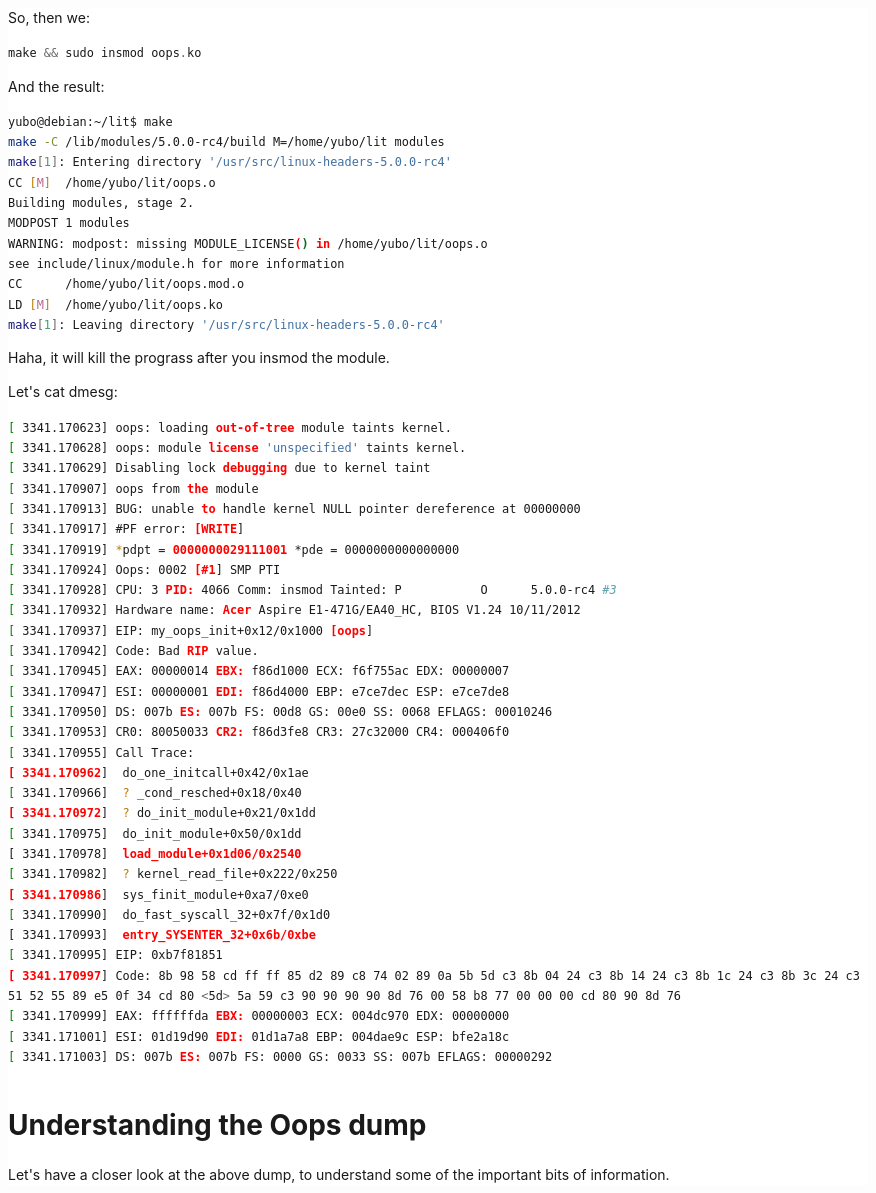 So, then we:

```c
make && sudo insmod oops.ko
```

And the result:

```bash
yubo@debian:~/lit$ make
make -C /lib/modules/5.0.0-rc4/build M=/home/yubo/lit modules
make[1]: Entering directory '/usr/src/linux-headers-5.0.0-rc4'
CC [M]  /home/yubo/lit/oops.o
Building modules, stage 2.
MODPOST 1 modules
WARNING: modpost: missing MODULE_LICENSE() in /home/yubo/lit/oops.o
see include/linux/module.h for more information
CC      /home/yubo/lit/oops.mod.o
LD [M]  /home/yubo/lit/oops.ko
make[1]: Leaving directory '/usr/src/linux-headers-5.0.0-rc4'
```
Haha, it will kill the prograss after you insmod the module.

Let's cat dmesg:

```bash
[ 3341.170623] oops: loading out-of-tree module taints kernel.
[ 3341.170628] oops: module license 'unspecified' taints kernel.
[ 3341.170629] Disabling lock debugging due to kernel taint
[ 3341.170907] oops from the module
[ 3341.170913] BUG: unable to handle kernel NULL pointer dereference at 00000000
[ 3341.170917] #PF error: [WRITE]
[ 3341.170919] *pdpt = 0000000029111001 *pde = 0000000000000000
[ 3341.170924] Oops: 0002 [#1] SMP PTI
[ 3341.170928] CPU: 3 PID: 4066 Comm: insmod Tainted: P           O      5.0.0-rc4 #3
[ 3341.170932] Hardware name: Acer Aspire E1-471G/EA40_HC, BIOS V1.24 10/11/2012
[ 3341.170937] EIP: my_oops_init+0x12/0x1000 [oops]
[ 3341.170942] Code: Bad RIP value.
[ 3341.170945] EAX: 00000014 EBX: f86d1000 ECX: f6f755ac EDX: 00000007
[ 3341.170947] ESI: 00000001 EDI: f86d4000 EBP: e7ce7dec ESP: e7ce7de8
[ 3341.170950] DS: 007b ES: 007b FS: 00d8 GS: 00e0 SS: 0068 EFLAGS: 00010246
[ 3341.170953] CR0: 80050033 CR2: f86d3fe8 CR3: 27c32000 CR4: 000406f0
[ 3341.170955] Call Trace:
[ 3341.170962]  do_one_initcall+0x42/0x1ae
[ 3341.170966]  ? _cond_resched+0x18/0x40
[ 3341.170972]  ? do_init_module+0x21/0x1dd
[ 3341.170975]  do_init_module+0x50/0x1dd
[ 3341.170978]  load_module+0x1d06/0x2540
[ 3341.170982]  ? kernel_read_file+0x222/0x250
[ 3341.170986]  sys_finit_module+0xa7/0xe0
[ 3341.170990]  do_fast_syscall_32+0x7f/0x1d0
[ 3341.170993]  entry_SYSENTER_32+0x6b/0xbe
[ 3341.170995] EIP: 0xb7f81851
[ 3341.170997] Code: 8b 98 58 cd ff ff 85 d2 89 c8 74 02 89 0a 5b 5d c3 8b 04 24 c3 8b 14 24 c3 8b 1c 24 c3 8b 3c 24 c3 51 52 55 89 e5 0f 34 cd 80 <5d> 5a 59 c3 90 90 90 90 8d 76 00 58 b8 77 00 00 00 cd 80 90 8d 76
[ 3341.170999] EAX: ffffffda EBX: 00000003 ECX: 004dc970 EDX: 00000000
[ 3341.171001] ESI: 01d19d90 EDI: 01d1a7a8 EBP: 004dae9c ESP: bfe2a18c
[ 3341.171003] DS: 007b ES: 007b FS: 0000 GS: 0033 SS: 007b EFLAGS: 00000292

```
# Understanding the Oops dump
Let's have a closer look at the above dump, to understand some of the important bits of information.
